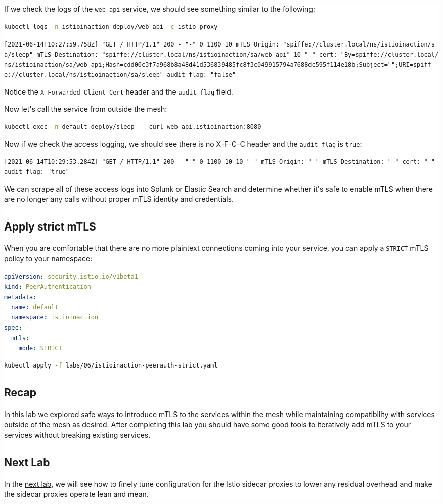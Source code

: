 If we check the logs of the `web-api` service, we should see something similar to the following:

```bash
kubectl logs -n istioinaction deploy/web-api -c istio-proxy
```

```
[2021-06-14T10:27:59.758Z] "GET / HTTP/1.1" 200 - "-" 0 1100 10 mTLS_Origin: "spiffe://cluster.local/ns/istioinaction/sa/sleep" mTLS_Destination: "spiffe://cluster.local/ns/istioinaction/sa/web-api" 10 "-" cert: "By=spiffe://cluster.local/ns/istioinaction/sa/web-api;Hash=cdd00c3f7a968b8a48d41d536839485fc8f3c049915794a7688dc595f114e18b;Subject="";URI=spiffe://cluster.local/ns/istioinaction/sa/sleep" audit_flag: "false"
```

Notice the `X-Forwarded-Client-Cert` header and the `audit_flag` field.

Now let's call the service from outside the mesh:

```bash
kubectl exec -n default deploy/sleep -- curl web-api.istioinaction:8080
```

Now if we check the access logging, we should see there is no X-F-C-C header and the `audit_flag` is `true`:

```
[2021-06-14T10:29:53.284Z] "GET / HTTP/1.1" 200 - "-" 0 1100 10 10 "-" mTLS_Origin: "-" mTLS_Destination: "-" cert: "-" audit_flag: "true"
```

We can scrape all of these access logs into Splunk or Elastic Search and determine whether it's safe to enable mTLS when there are no longer any calls without proper mTLS identity and credentials. 

## Apply strict mTLS

When you are comfortable that there are no more plaintext connections coming into your service, you can apply a `STRICT` mTLS policy to your namespace:

```yaml
apiVersion: security.istio.io/v1beta1
kind: PeerAuthentication
metadata:
  name: default
  namespace: istioinaction
spec:
  mtls:
    mode: STRICT

```

```bash
kubectl apply -f labs/06/istioinaction-peerauth-strict.yaml
```

## Recap

In this lab we explored safe ways to introduce mTLS to the services within the mesh while maintaining compatibility with services outside of the mesh as desired. After completing this lab you should have some good tools to iteratively add mTLS to your services without breaking existing services.


## Next Lab

In the [next lab](07-controlling-config.md), we will see how to finely tune configuration for the Istio sidecar proxies to lower any residual overhead and make the sidecar proxies operate lean and mean.
